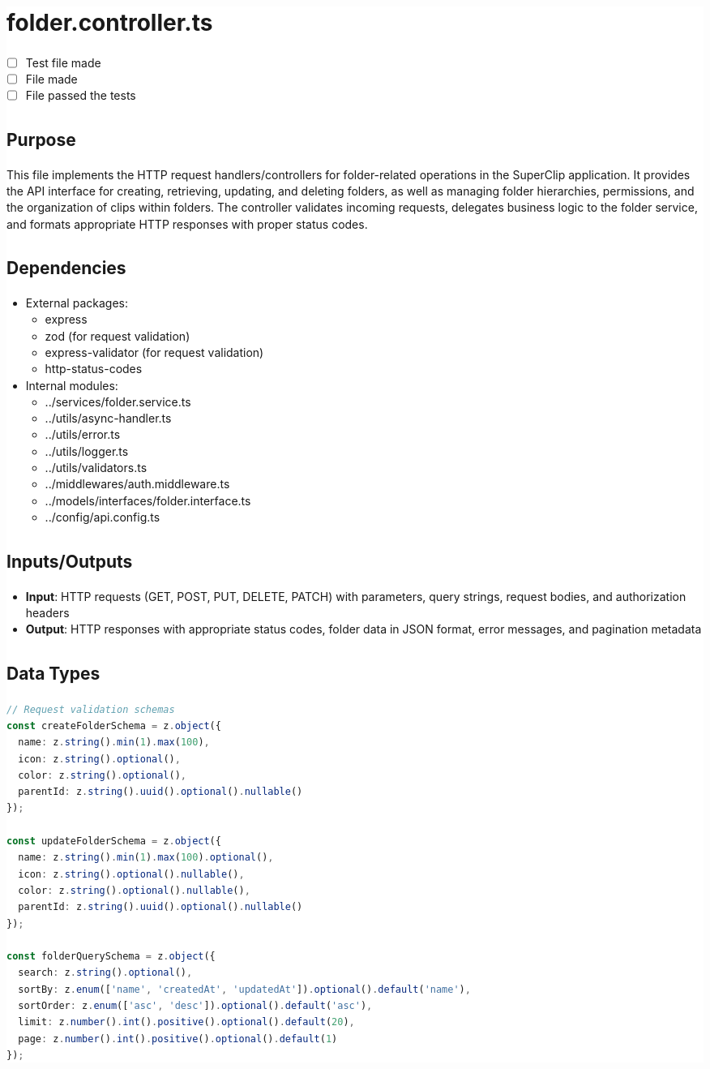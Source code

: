 # folder.controller.ts

- [ ] Test file made
- [ ] File made
- [ ] File passed the tests

## Purpose
This file implements the HTTP request handlers/controllers for folder-related operations in the SuperClip application. It provides the API interface for creating, retrieving, updating, and deleting folders, as well as managing folder hierarchies, permissions, and the organization of clips within folders. The controller validates incoming requests, delegates business logic to the folder service, and formats appropriate HTTP responses with proper status codes.

## Dependencies
- External packages:
  - express
  - zod (for request validation)
  - express-validator (for request validation)
  - http-status-codes
- Internal modules:
  - ../services/folder.service.ts
  - ../utils/async-handler.ts
  - ../utils/error.ts
  - ../utils/logger.ts
  - ../utils/validators.ts
  - ../middlewares/auth.middleware.ts
  - ../models/interfaces/folder.interface.ts
  - ../config/api.config.ts

## Inputs/Outputs
- **Input**: HTTP requests (GET, POST, PUT, DELETE, PATCH) with parameters, query strings, request bodies, and authorization headers
- **Output**: HTTP responses with appropriate status codes, folder data in JSON format, error messages, and pagination metadata

## Data Types
```typescript
// Request validation schemas
const createFolderSchema = z.object({
  name: z.string().min(1).max(100),
  icon: z.string().optional(),
  color: z.string().optional(),
  parentId: z.string().uuid().optional().nullable()
});

const updateFolderSchema = z.object({
  name: z.string().min(1).max(100).optional(),
  icon: z.string().optional().nullable(),
  color: z.string().optional().nullable(),
  parentId: z.string().uuid().optional().nullable()
});

const folderQuerySchema = z.object({
  search: z.string().optional(),
  sortBy: z.enum(['name', 'createdAt', 'updatedAt']).optional().default('name'),
  sortOrder: z.enum(['asc', 'desc']).optional().default('asc'),
  limit: z.number().int().positive().optional().default(20),
  page: z.number().int().positive().optional().default(1)
});

```